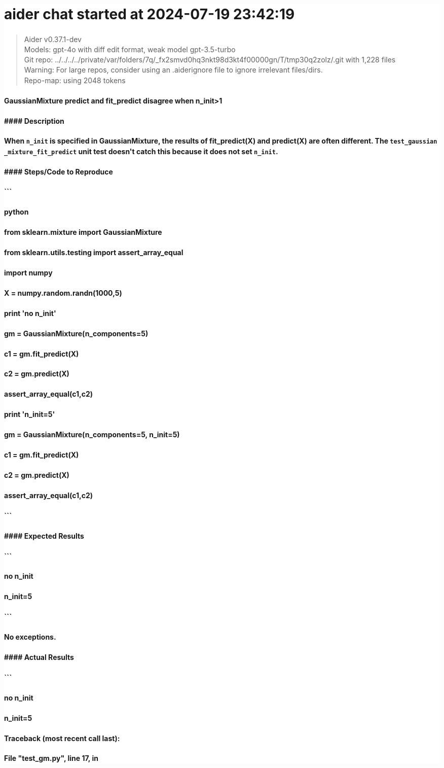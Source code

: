 
# aider chat started at 2024-07-19 23:42:19

> Aider v0.37.1-dev  
> Models: gpt-4o with diff edit format, weak model gpt-3.5-turbo  
> Git repo: ../../../../private/var/folders/7q/_fx2smvd0hq3nkt98d3kt4f00000gn/T/tmp30q2zolz/.git with 1,228 files  
> Warning: For large repos, consider using an .aiderignore file to ignore irrelevant files/dirs.  
> Repo-map: using 2048 tokens  

#### GaussianMixture predict and fit_predict disagree when n_init>1  
#### #### Description  
#### When `n_init` is specified in GaussianMixture, the results of fit_predict(X) and predict(X) are often different.  The `test_gaussian_mixture_fit_predict` unit test doesn't catch this because it does not set `n_init`.  
####   
#### #### Steps/Code to Reproduce  
#### ```  
#### python  
#### from sklearn.mixture import GaussianMixture  
#### from sklearn.utils.testing import assert_array_equal  
#### import numpy  
#### X = numpy.random.randn(1000,5)  
#### print 'no n_init'  
#### gm = GaussianMixture(n_components=5)  
#### c1 = gm.fit_predict(X)  
#### c2 = gm.predict(X)  
#### assert_array_equal(c1,c2)  
#### print 'n_init=5'  
#### gm = GaussianMixture(n_components=5, n_init=5)  
#### c1 = gm.fit_predict(X)  
#### c2 = gm.predict(X)  
#### assert_array_equal(c1,c2)  
#### ```  
####   
#### #### Expected Results  
#### ```  
#### no n_init  
#### n_init=5  
#### ```  
#### No exceptions.  
####   
#### #### Actual Results  
#### ```  
#### no n_init  
#### n_init=5  
#### Traceback (most recent call last):  
####   File "test_gm.py", line 17, in <module>  